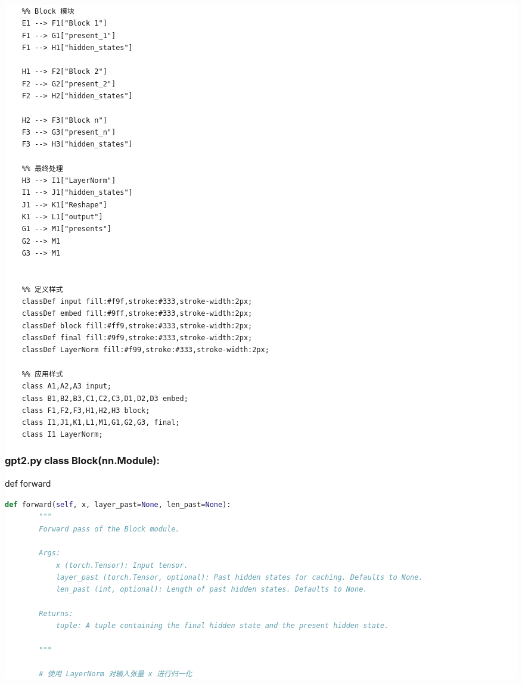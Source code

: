 ```mermaid
    %% Block 模块
    E1 --> F1["Block 1"]
    F1 --> G1["present_1"]
    F1 --> H1["hidden_states"]

    H1 --> F2["Block 2"]
    F2 --> G2["present_2"]
    F2 --> H2["hidden_states"]

    H2 --> F3["Block n"]
    F3 --> G3["present_n"]
    F3 --> H3["hidden_states"]

    %% 最终处理
    H3 --> I1["LayerNorm"]
    I1 --> J1["hidden_states"]
    J1 --> K1["Reshape"]
    K1 --> L1["output"]
    G1 --> M1["presents"]
    G2 --> M1
    G3 --> M1
    

    %% 定义样式
    classDef input fill:#f9f,stroke:#333,stroke-width:2px;
    classDef embed fill:#9ff,stroke:#333,stroke-width:2px;
    classDef block fill:#ff9,stroke:#333,stroke-width:2px;
    classDef final fill:#9f9,stroke:#333,stroke-width:2px;
    classDef LayerNorm fill:#f99,stroke:#333,stroke-width:2px;

    %% 应用样式
    class A1,A2,A3 input;
    class B1,B2,B3,C1,C2,C3,D1,D2,D3 embed;
    class F1,F2,F3,H1,H2,H3 block;
    class I1,J1,K1,L1,M1,G1,G2,G3, final;
    class I1 LayerNorm;

```







### gpt2.py   class Block(nn.Module):



def forward 

```python
def forward(self, x, layer_past=None, len_past=None):
        """
        Forward pass of the Block module.

        Args:
            x (torch.Tensor): Input tensor.
            layer_past (torch.Tensor, optional): Past hidden states for caching. Defaults to None.
            len_past (int, optional): Length of past hidden states. Defaults to None.

        Returns:
            tuple: A tuple containing the final hidden state and the present hidden state.

        """

        # 使用 LayerNorm 对输入张量 x 进行归一化
```